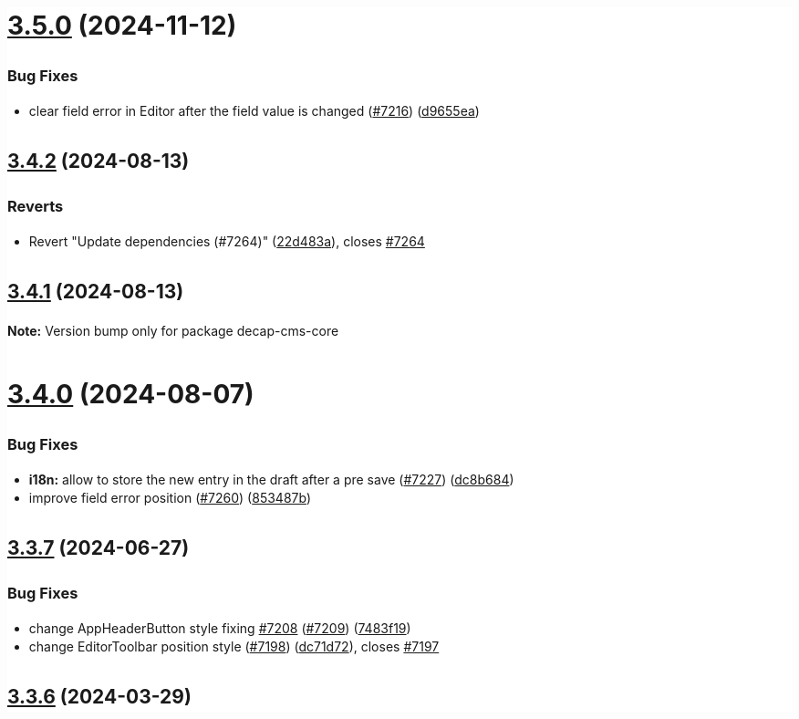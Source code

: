 # [3.5.0](https://github.com/decaporg/decap-cms/compare/decap-cms-core@3.4.2...decap-cms-core@3.5.0) (2024-11-12)

### Bug Fixes

- clear field error in Editor after the field value is changed ([#7216](https://github.com/decaporg/decap-cms/issues/7216)) ([d9655ea](https://github.com/decaporg/decap-cms/commit/d9655eae8cc47fb3a63815f75321710b5192c6ef))

## [3.4.2](https://github.com/decaporg/decap-cms/compare/decap-cms-core@3.4.1...decap-cms-core@3.4.2) (2024-08-13)

### Reverts

- Revert "Update dependencies (#7264)" ([22d483a](https://github.com/decaporg/decap-cms/commit/22d483a5b0c654071ae05735ac4f49abdc13d38c)), closes [#7264](https://github.com/decaporg/decap-cms/issues/7264)

## [3.4.1](https://github.com/decaporg/decap-cms/compare/decap-cms-core@3.4.0...decap-cms-core@3.4.1) (2024-08-13)

**Note:** Version bump only for package decap-cms-core

# [3.4.0](https://github.com/decaporg/decap-cms/compare/decap-cms-core@3.3.7...decap-cms-core@3.4.0) (2024-08-07)

### Bug Fixes

- **i18n:** allow to store the new entry in the draft after a pre save ([#7227](https://github.com/decaporg/decap-cms/issues/7227)) ([dc8b684](https://github.com/decaporg/decap-cms/commit/dc8b68408576a320424e226e59c95a92cb0b134f))
- improve field error position ([#7260](https://github.com/decaporg/decap-cms/issues/7260)) ([853487b](https://github.com/decaporg/decap-cms/commit/853487b2645ec9fa8a24a829b0028c620c7b6734))

## [3.3.7](https://github.com/decaporg/decap-cms/compare/decap-cms-core@3.3.6...decap-cms-core@3.3.7) (2024-06-27)

### Bug Fixes

- change AppHeaderButton style fixing [#7208](https://github.com/decaporg/decap-cms/issues/7208) ([#7209](https://github.com/decaporg/decap-cms/issues/7209)) ([7483f19](https://github.com/decaporg/decap-cms/commit/7483f191025b52af8957ea87119ac4f9490b65de))
- change EditorToolbar position style ([#7198](https://github.com/decaporg/decap-cms/issues/7198)) ([dc71d72](https://github.com/decaporg/decap-cms/commit/dc71d728138cd322b815ae40eb297e43327105b2)), closes [#7197](https://github.com/decaporg/decap-cms/issues/7197)

## [3.3.6](https://github.com/decaporg/decap-cms/compare/decap-cms-core@3.3.5...decap-cms-core@3.3.6) (2024-03-29)

